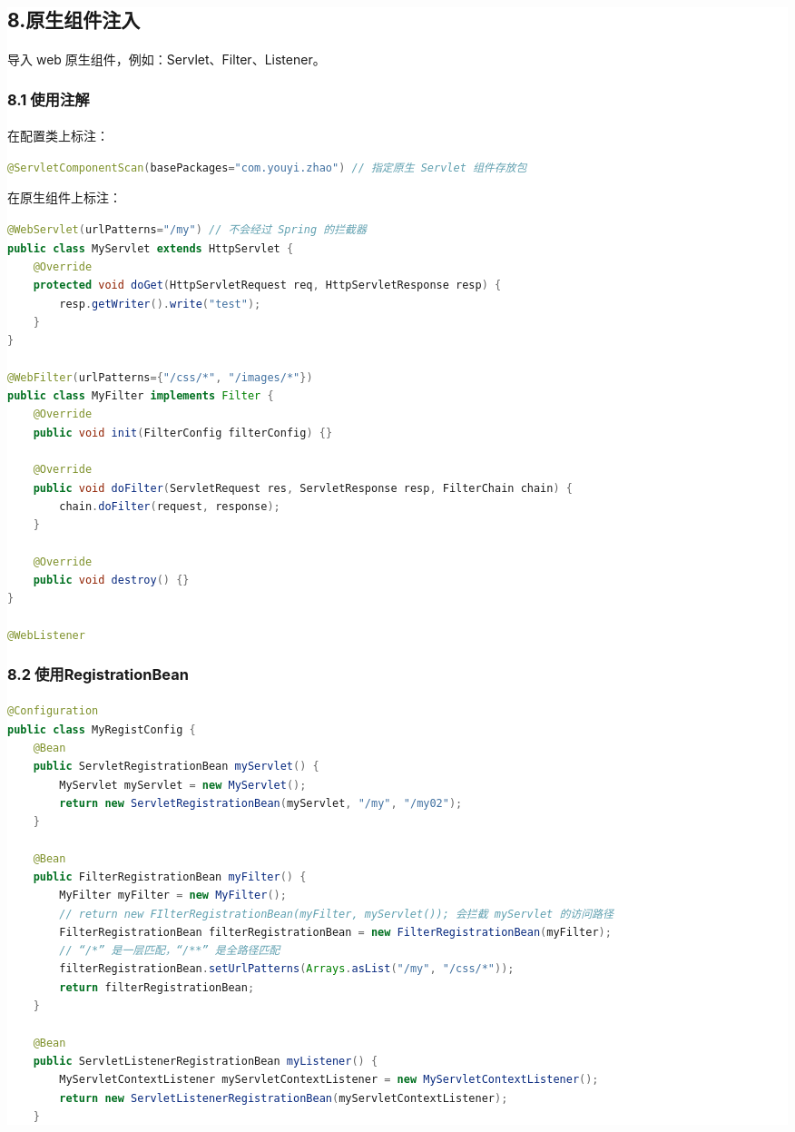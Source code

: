 ## 8.原生组件注入

导入 web 原生组件，例如：Servlet、Filter、Listener。

### 8.1 使用注解

在配置类上标注：

```java
@ServletComponentScan(basePackages="com.youyi.zhao") // 指定原生 Servlet 组件存放包
```

在原生组件上标注：

```java
@WebServlet(urlPatterns="/my") // 不会经过 Spring 的拦截器
public class MyServlet extends HttpServlet {
    @Override
    protected void doGet(HttpServletRequest req, HttpServletResponse resp) {
        resp.getWriter().write("test");
    }
}

@WebFilter(urlPatterns={"/css/*", "/images/*"})
public class MyFilter implements Filter {
    @Override
    public void init(FilterConfig filterConfig) {}
    
    @Override
    public void doFilter(ServletRequest res, ServletResponse resp, FilterChain chain) {
        chain.doFilter(request, response);
    }
    
    @Override
    public void destroy() {}
}

@WebListener
```

### 8.2 使用RegistrationBean

```java
@Configuration
public class MyRegistConfig {
    @Bean
    public ServletRegistrationBean myServlet() {
        MyServlet myServlet = new MyServlet();
        return new ServletRegistrationBean(myServlet, "/my", "/my02");
    }
    
    @Bean
    public FilterRegistrationBean myFilter() {
        MyFilter myFilter = new MyFilter();
        // return new FIlterRegistrationBean(myFilter, myServlet()); 会拦截 myServlet 的访问路径
        FilterRegistrationBean filterRegistrationBean = new FilterRegistrationBean(myFilter);
        // “/*” 是一层匹配，“/**” 是全路径匹配
        filterRegistrationBean.setUrlPatterns(Arrays.asList("/my", "/css/*"));
        return filterRegistrationBean;
    }
    
    @Bean
    public ServletListenerRegistrationBean myListener() {
        MyServletContextListener myServletContextListener = new MyServletContextListener();
        return new ServletListenerRegistrationBean(myServletContextListener);
    }
```